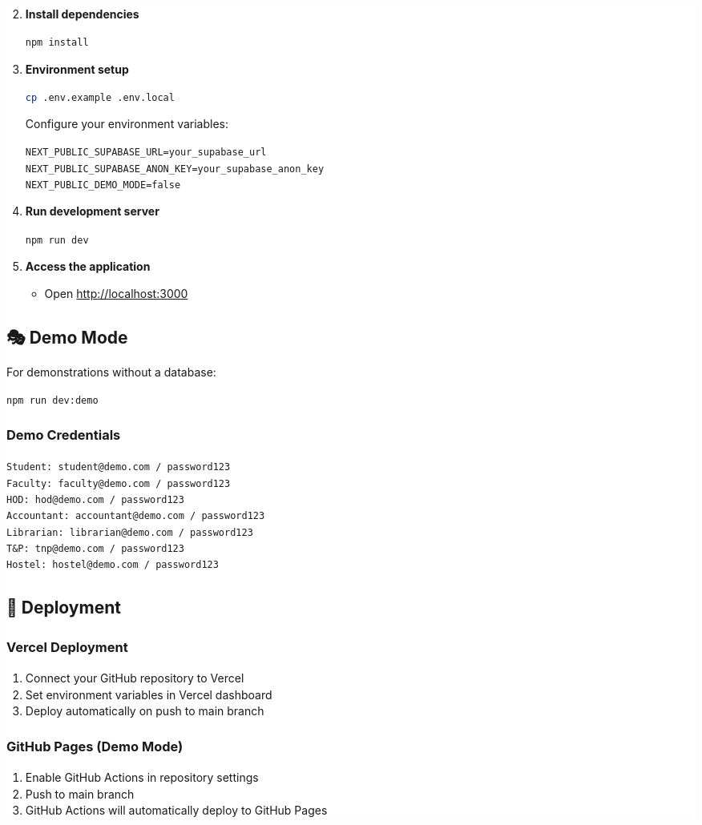 2. **Install dependencies**
   ```bash
   npm install
   ```

3. **Environment setup**
   ```bash
   cp .env.example .env.local
   ```
   
   Configure your environment variables:
   ```env
   NEXT_PUBLIC_SUPABASE_URL=your_supabase_url
   NEXT_PUBLIC_SUPABASE_ANON_KEY=your_supabase_anon_key
   NEXT_PUBLIC_DEMO_MODE=false
   ```

4. **Run development server**
   ```bash
   npm run dev
   ```

5. **Access the application**
   - Open [http://localhost:3000](http://localhost:3000)

## 🎭 Demo Mode

For demonstrations without a database:

```bash
npm run dev:demo
```

### Demo Credentials
```
Student: student@demo.com / password123
Faculty: faculty@demo.com / password123
HOD: hod@demo.com / password123
Accountant: accountant@demo.com / password123
Librarian: librarian@demo.com / password123
T&P: tnp@demo.com / password123
Hostel: hostel@demo.com / password123
```

## 🚀 Deployment

### Vercel Deployment
1. Connect your GitHub repository to Vercel
2. Set environment variables in Vercel dashboard
3. Deploy automatically on push to main branch

### GitHub Pages (Demo Mode)
1. Enable GitHub Actions in repository settings
2. Push to main branch
3. GitHub Actions will automatically deploy to GitHub Pages
